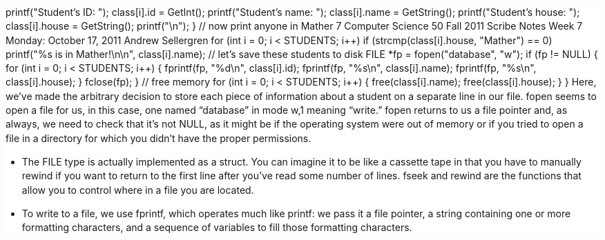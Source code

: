 printf("Student’s ID: ");
class[i].id = GetInt();
printf("Student’s name: ");
class[i].name = GetString();
printf("Student’s house: ");
class[i].house = GetString();
printf("\n");
}
// now print anyone in Mather
7
Computer Science 50
Fall 2011
Scribe Notes
Week 7 Monday: October 17, 2011
Andrew Sellergren
for (int i = 0; i < STUDENTS; i++)
if (strcmp(class[i].house, "Mather") == 0)
printf("%s is in Mather!\n\n", class[i].name);
// let’s save these students to disk
FILE *fp = fopen("database", "w");
if (fp != NULL)
{
for (int i = 0; i < STUDENTS; i++)
{
fprintf(fp, "%d\n", class[i].id);
fprintf(fp, "%s\n", class[i].name);
fprintf(fp, "%s\n", class[i].house);
}
fclose(fp);
}
// free memory
for (int i = 0; i < STUDENTS; i++)
{
free(class[i].name);
free(class[i].house);
}
}
Here, we’ve made the arbitrary decision to store each piece of information
about a student on a separate line in our file. fopen seems to open a file
for us, in this case, one named “database” in mode w,1 meaning “write.”
fopen returns to us a file pointer and, as always, we need to check that
it’s not NULL, as it might be if the operating system were out of memory
or if you tried to open a file in a directory for which you didn’t have the
proper permissions.

* The FILE type is actually implemented as a struct. You can imagine it to
be like a cassette tape in that you have to manually rewind if you want to
return to the first line after you’ve read some number of lines. fseek and
rewind are the functions that allow you to control where in a file you are
located.

* To write to a file, we use fprintf, which operates much like printf: we
pass it a file pointer, a string containing one or more formatting characters,
and a sequence of variables to fill those formatting characters.

